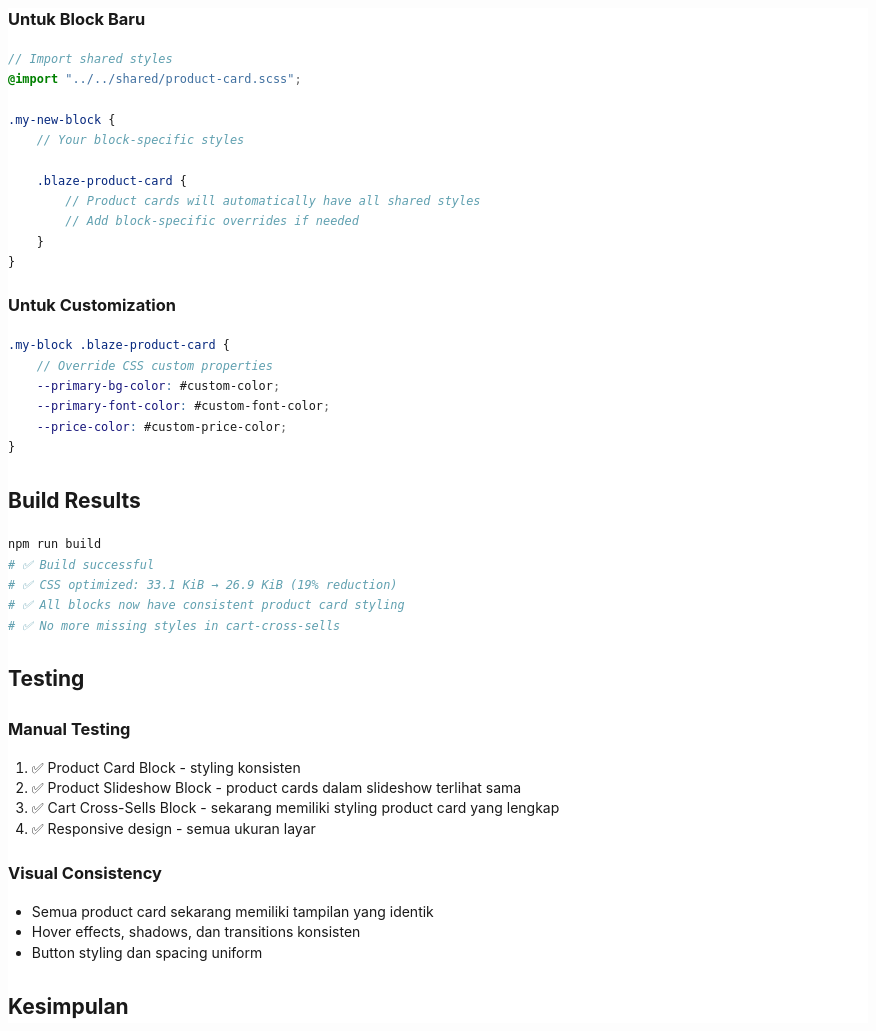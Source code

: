 ### Untuk Block Baru
```scss
// Import shared styles
@import "../../shared/product-card.scss";

.my-new-block {
    // Your block-specific styles
    
    .blaze-product-card {
        // Product cards will automatically have all shared styles
        // Add block-specific overrides if needed
    }
}
```

### Untuk Customization
```scss
.my-block .blaze-product-card {
    // Override CSS custom properties
    --primary-bg-color: #custom-color;
    --primary-font-color: #custom-font-color;
    --price-color: #custom-price-color;
}
```

## Build Results

```bash
npm run build
# ✅ Build successful
# ✅ CSS optimized: 33.1 KiB → 26.9 KiB (19% reduction)
# ✅ All blocks now have consistent product card styling
# ✅ No more missing styles in cart-cross-sells
```

## Testing

### Manual Testing
1. ✅ Product Card Block - styling konsisten
2. ✅ Product Slideshow Block - product cards dalam slideshow terlihat sama
3. ✅ Cart Cross-Sells Block - sekarang memiliki styling product card yang lengkap
4. ✅ Responsive design - semua ukuran layar

### Visual Consistency
- Semua product card sekarang memiliki tampilan yang identik
- Hover effects, shadows, dan transitions konsisten
- Button styling dan spacing uniform

## Kesimpulan
